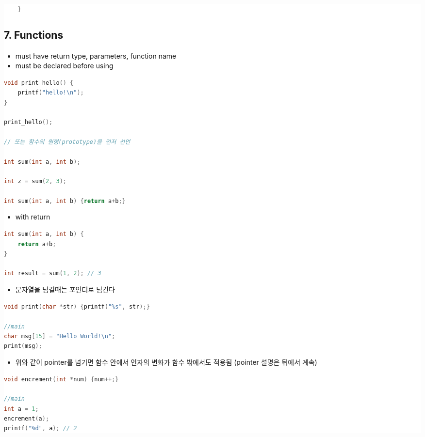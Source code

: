 ```c
    }
```

## 7. Functions

- must have return type, parameters, function name
- must be declared before using

```c
void print_hello() {
	printf("hello!\n");
}

print_hello();

// 또는 함수의 원형(prototype)을 먼저 선언

int sum(int a, int b);

int z = sum(2, 3);

int sum(int a, int b) {return a+b;}
```

- with return

```c
int sum(int a, int b) {
	return a+b;
}

int result = sum(1, 2); // 3
```

- 문자열을 넘길때는 포인터로 넘긴다

```c
void print(char *str) {printf("%s", str);}

//main
char msg[15] = "Hello World!\n";
print(msg);
```

- 위와 같이 pointer를 넘기면 함수 안에서 인자의 변화가 함수 밖에서도 적용됨 (pointer 설명은 뒤에서 계속)

```c
void encrement(int *num) {num++;}

//main
int a = 1;
encrement(a);
printf("%d", a); // 2
```
